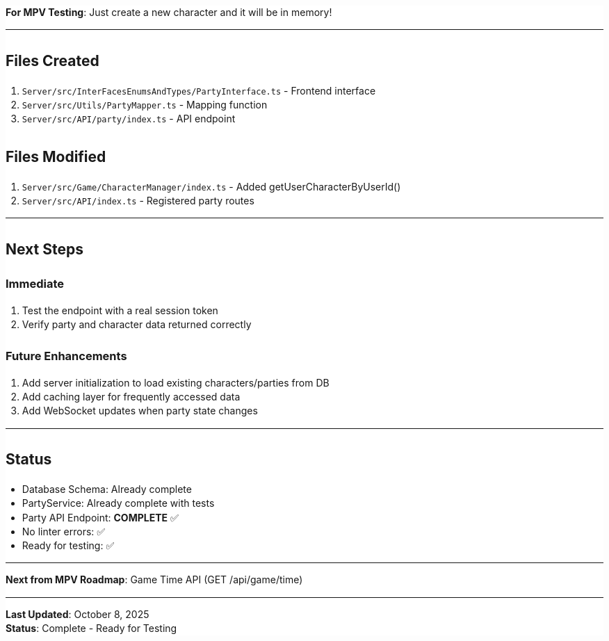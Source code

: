 **For MPV Testing**: Just create a new character and it will be in memory!

---

## Files Created

1. `Server/src/InterFacesEnumsAndTypes/PartyInterface.ts` - Frontend interface
2. `Server/src/Utils/PartyMapper.ts` - Mapping function
3. `Server/src/API/party/index.ts` - API endpoint

## Files Modified

1. `Server/src/Game/CharacterManager/index.ts` - Added getUserCharacterByUserId()
2. `Server/src/API/index.ts` - Registered party routes

---

## Next Steps

### Immediate
1. Test the endpoint with a real session token
2. Verify party and character data returned correctly

### Future Enhancements
1. Add server initialization to load existing characters/parties from DB
2. Add caching layer for frequently accessed data
3. Add WebSocket updates when party state changes

---

## Status

- Database Schema: Already complete
- PartyService: Already complete with tests
- Party API Endpoint: **COMPLETE** ✅
- No linter errors: ✅
- Ready for testing: ✅

---

**Next from MPV Roadmap**: Game Time API (GET /api/game/time)

---

**Last Updated**: October 8, 2025  
**Status**: Complete - Ready for Testing

